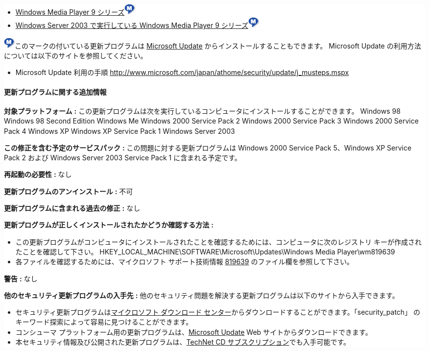 -   [Windows Media Player 9 シリーズ](http://www.microsoft.com/downloads/details.aspx?familyid=36814221-8194-4492-bb29-94db3d4cb682&displaylang=ja)![](../../images/Dn636341.mu_s(ja-JP,Security.10).gif)
-   [Windows Server 2003 で実行している Windows Media Player 9 シリーズ](http://www.microsoft.com/downloads/details.aspx?familyid=82cd6192-15d8-4e28-9b14-f9b78ff01d8a&displaylang=ja)![](../../images/Dn636341.mu_s(ja-JP,Security.10).gif)

![](../../images/Dn636341.mu_s(ja-JP,Security.10).gif)このマークの付いている更新プログラムは [Microsoft Update](http://update.microsoft.com/microsoftupdate/) からインストールすることもできます。
Microsoft Update の利用方法については以下のサイトを参照してください。

-   Microsoft Update 利用の手順
    <http://www.microsoft.com/japan/athome/security/update/j_musteps.mspx>

#### 更新プログラムに関する追加情報

**対象プラットフォーム** **:**
この更新プログラムは次を実行しているコンピュータにインストールすることができます。
Windows 98
Windows 98 Second Edition
Windows Me
Windows 2000 Service Pack 2
Windows 2000 Service Pack 3
Windows 2000 Service Pack 4
Windows XP
Windows XP Service Pack 1
Windows Server 2003

**この修正を含む予定のサービスパック** **:**
この問題に対する更新プログラムは Windows 2000 Service Pack 5、Windows XP Service Pack 2 および Windows Server 2003 Service Pack 1 に含まれる予定です。

**再起動の必要性** **:**
なし

**更新プログラムのアンインストール** **:**
不可

**更新プログラムに含まれる過去の修正** **:**
なし

**更新プログラムが正しくインストールされたかどうか確認する方法** **:**

-   この更新プログラムがコンピュータにインストールされたことを確認するためには、コンピュータに次のレジストリ キーが作成されたことを確認して下さい。
    HKEY\_LOCAL\_MACHINE\\SOFTWARE\\Microsoft\\Updates\\Windows Media Player\\wm819639
-   各ファイルを確認するためには、マイクロソフト サポート技術情報 [819639](http://support.microsoft.com/kb/819639) のファイル欄を参照して下さい。

**警告** **:**
なし

**他のセキュリティ更新プログラムの入手先** **:**
他のセキュリティ問題を解決する更新プログラムは以下のサイトから入手できます。

-   セキュリティ更新プログラムは[マイクロソフト ダウンロード センター](http://www.microsoft.com/downloads/results.aspx?displaylang=ja&freetext=security_patch)からダウンロードすることができます。「security\_patch」 のキーワード探索によって容易に見つけることができます。
-   コンシューマ プラットフォーム用の更新プログラムは、[Microsoft Update](http://update.microsoft.com/microsoftupdate/) Web サイトからダウンロードできます。
-   本セキュリティ情報及び公開された更新プログラムは、[TechNet CD サブスクリプション](http://www.microsoft.com/japan/technet/subscriptions/)でも入手可能です。
